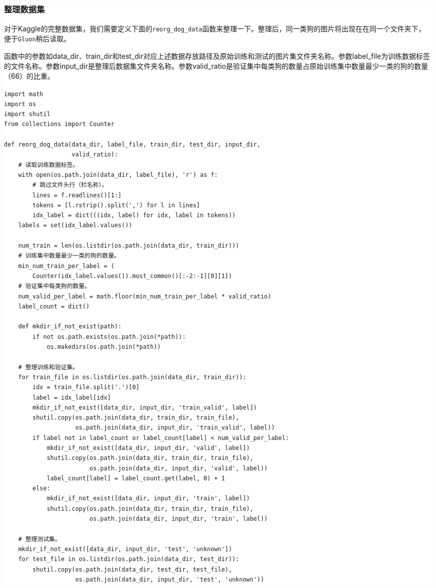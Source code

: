 ### 整理数据集

对于Kaggle的完整数据集，我们需要定义下面的`reorg_dog_data`函数来整理一下。整理后，同一类狗的图片将出现在在同一个文件夹下，便于`Gluon`稍后读取。

函数中的参数如data_dir、train_dir和test_dir对应上述数据存放路径及原始训练和测试的图片集文件夹名称。参数label_file为训练数据标签的文件名称。参数input_dir是整理后数据集文件夹名称。参数valid_ratio是验证集中每类狗的数量占原始训练集中数量最少一类的狗的数量（66）的比重。

```{.python .input  n=2}
import math
import os
import shutil
from collections import Counter

def reorg_dog_data(data_dir, label_file, train_dir, test_dir, input_dir, 
                   valid_ratio):
    # 读取训练数据标签。
    with open(os.path.join(data_dir, label_file), 'r') as f:
        # 跳过文件头行（栏名称）。
        lines = f.readlines()[1:]
        tokens = [l.rstrip().split(',') for l in lines]
        idx_label = dict(((idx, label) for idx, label in tokens))
    labels = set(idx_label.values())

    num_train = len(os.listdir(os.path.join(data_dir, train_dir)))
    # 训练集中数量最少一类的狗的数量。
    min_num_train_per_label = (
        Counter(idx_label.values()).most_common()[:-2:-1][0][1])
    # 验证集中每类狗的数量。
    num_valid_per_label = math.floor(min_num_train_per_label * valid_ratio)
    label_count = dict()

    def mkdir_if_not_exist(path):
        if not os.path.exists(os.path.join(*path)):
            os.makedirs(os.path.join(*path))

    # 整理训练和验证集。
    for train_file in os.listdir(os.path.join(data_dir, train_dir)):
        idx = train_file.split('.')[0]
        label = idx_label[idx]
        mkdir_if_not_exist([data_dir, input_dir, 'train_valid', label])
        shutil.copy(os.path.join(data_dir, train_dir, train_file),
                    os.path.join(data_dir, input_dir, 'train_valid', label))
        if label not in label_count or label_count[label] < num_valid_per_label:
            mkdir_if_not_exist([data_dir, input_dir, 'valid', label])
            shutil.copy(os.path.join(data_dir, train_dir, train_file),
                        os.path.join(data_dir, input_dir, 'valid', label))
            label_count[label] = label_count.get(label, 0) + 1
        else:
            mkdir_if_not_exist([data_dir, input_dir, 'train', label])
            shutil.copy(os.path.join(data_dir, train_dir, train_file),
                        os.path.join(data_dir, input_dir, 'train', label))

    # 整理测试集。
    mkdir_if_not_exist([data_dir, input_dir, 'test', 'unknown'])
    for test_file in os.listdir(os.path.join(data_dir, test_dir)):
        shutil.copy(os.path.join(data_dir, test_dir, test_file),
                    os.path.join(data_dir, input_dir, 'test', 'unknown'))
```
